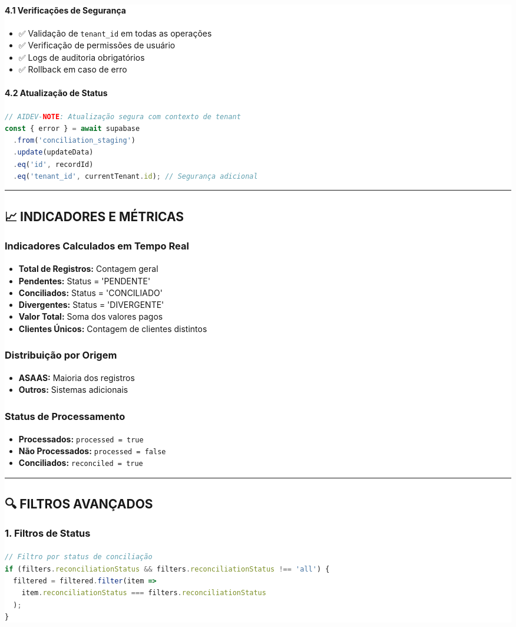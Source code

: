 #### **4.1 Verificações de Segurança**
- ✅ Validação de `tenant_id` em todas as operações
- ✅ Verificação de permissões de usuário
- ✅ Logs de auditoria obrigatórios
- ✅ Rollback em caso de erro

#### **4.2 Atualização de Status**
```typescript
// AIDEV-NOTE: Atualização segura com contexto de tenant
const { error } = await supabase
  .from('conciliation_staging')
  .update(updateData)
  .eq('id', recordId)
  .eq('tenant_id', currentTenant.id); // Segurança adicional
```

---

## 📈 **INDICADORES E MÉTRICAS**

### **Indicadores Calculados em Tempo Real**
- **Total de Registros:** Contagem geral
- **Pendentes:** Status = 'PENDENTE'
- **Conciliados:** Status = 'CONCILIADO'
- **Divergentes:** Status = 'DIVERGENTE'
- **Valor Total:** Soma dos valores pagos
- **Clientes Únicos:** Contagem de clientes distintos

### **Distribuição por Origem**
- **ASAAS:** Maioria dos registros
- **Outros:** Sistemas adicionais

### **Status de Processamento**
- **Processados:** `processed = true`
- **Não Processados:** `processed = false`
- **Conciliados:** `reconciled = true`

---

## 🔍 **FILTROS AVANÇADOS**

### **1. Filtros de Status**
```typescript
// Filtro por status de conciliação
if (filters.reconciliationStatus && filters.reconciliationStatus !== 'all') {
  filtered = filtered.filter(item => 
    item.reconciliationStatus === filters.reconciliationStatus
  );
}
```
